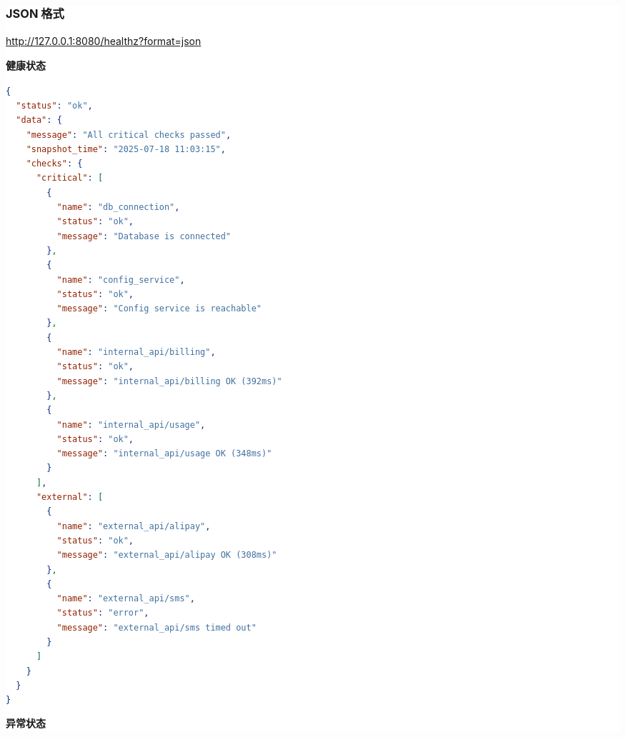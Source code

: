 ### JSON 格式

http://127.0.0.1:8080/healthz?format=json

**健康状态**

```json
{
  "status": "ok",
  "data": {
    "message": "All critical checks passed",
    "snapshot_time": "2025-07-18 11:03:15",
    "checks": {
      "critical": [
        {
          "name": "db_connection",
          "status": "ok",
          "message": "Database is connected"
        },
        {
          "name": "config_service",
          "status": "ok",
          "message": "Config service is reachable"
        },
        {
          "name": "internal_api/billing",
          "status": "ok",
          "message": "internal_api/billing OK (392ms)"
        },
        {
          "name": "internal_api/usage",
          "status": "ok",
          "message": "internal_api/usage OK (348ms)"
        }
      ],
      "external": [
        {
          "name": "external_api/alipay",
          "status": "ok",
          "message": "external_api/alipay OK (308ms)"
        },
        {
          "name": "external_api/sms",
          "status": "error",
          "message": "external_api/sms timed out"
        }
      ]
    }
  }
}
```

**异常状态**
